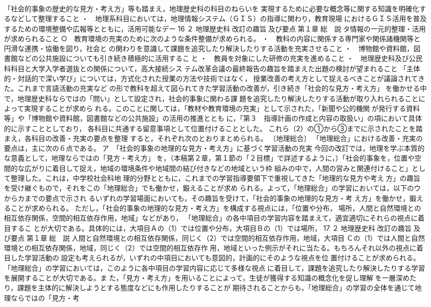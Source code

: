 「社会的事象の歴史的な見方・考え方」等も踏まえ，地理歴史科の科目のねらいを
実現するために必要な概念等に関する知識を明確化するなどして整理すること
・　地理系科目においては，地理情報システム（ＧＩＳ）の指導に関わり，教育現場
におけるＧＩＳ活用を普及するための環境整備や広報等とともに，活用可能なデー
16
２
地理歴史科
改訂の趣旨
及び要点
第１章
総　説
タ情報の一元的整理・活用が求められること
○　教育環境の充実のために次のような条件整備が求められる。
・　教科の内容に関係する専門家や関係諸機関等と円滑な連携・協働を図り，社会と
の関わりを意識して課題を追究したり解決したりする活動を充実させること
・　博物館や資料館，図書館などの公共施設についても引き続き積極的に活用するこ
と
・　教員を対象にした研修の充実を進めること
・　地理歴史科及び公民科科目と大学入学者選抜との関係について，高大接続シス
テム改革会議の最終報告の趣旨を踏まえた出題の検討が望まれること
「主体的・対話的で深い学び」については，方式化された授業の方法や技術ではなく，
授業改善の考え方として捉えるべきことが議論されてきた。これまで言語活動の充実など
の形で教科を超えて図られてきた学習活動の改善が，引き続き「社会的な見方・考え方」
を働かせる中で，地理歴史科ならではの「問い」として設定され，社会的事象に関わる課
題を追究したり解決したりする活動が取り入れられることによって実現することが求めら
れる。このことに関しては，「教材や教育環境の充実」として示された，「新聞や公的機関
が発行する資料等」や「博物館や資料館，図書館などの公共施設」の活用の推進ととも
に，「第３　指導計画の作成と内容の取扱い」の項において具体的に示すこととしており，
各科目に共通する留意事項として位置付けることとした。
これら（2）の①から③までに示されたことを踏まえ，各科目の改善・充実の要点を整理
すると，それぞれ次のとおりまとめられる。
〔地理総合〕
「地理総合」における改善・充実の要点は，主に次の６点である。
ア　「社会的事象の地理的な見方・考え方」に基づく学習活動の充実
今回の改訂では，地理を学ぶ本質的な意義として，地理ならではの「見方・考え方」
を，（本稿第２章，第１節の「２目標」で詳述するように，）「社会的事象を，位置や空
間的な広がりに着目して捉え，地域の環境条件や地域間の結び付きなどの地域という枠
組みの中で，人間の営みと関連付けること」として整理した。これは，中学校社会科地
理的分野とともに，これまでの学習指導要領下で重視してきた「地理的な見方や考え
方」の趣旨を受け継ぐもので，それをこの「地理総合」でも働かせ，鍛えることが求め
られる。よって，「地理総合」の学習においては，以下のウからカまでの要点で示され
るいずれの学習場面においても，その趣旨を受けて，「社会的事象の地理的な見方・考
え方」を働かせ，鍛えることが求められる。
ただし，「社会的事象の地理的な見方・考え方」を構成する視点には，「位置や分布，
場所，人間と自然環境との相互依存関係，空間的相互依存作用，地域」などがあり，
「地理総合」の各中項目の学習内容を踏まえて，適宜適切にそれらの視点に着目するこ
とが大切である。具体的には，大項目Ａの（1）では位置や分布，大項目Ｂの（1）では場所，
17
２
地理歴史科
改訂の趣旨
及び要点
第１章
総　説
人間と自然環境との相互依存関係，同じく（2）では空間的相互依存作用，地域，大項目
Ｃの（1）では人間と自然環境との相互依存関係，地域，同じく（2）では空間的相互依存作
用，地域といった例示がそれに当たる。もちろんそれ以外の視点に着目した学習活動の
設定も考えられるが，いずれの中項目においても意図的，計画的にそのような視点を位
置付けることが求められる。
「地理総合」の学習においては，このように各中項目の学習内容に応じて多様な視点
に着目して，課題を追究したり解決したりする学習を展開することが大切である。ま
た，「見方・考え方」を用いることによって，生徒が獲得する知識の概念化を促し理解
を一層深めたり，課題を主体的に解決しようとする態度などにも作用したりすることが
期待されることからも，「地理総合」の学習の全体を通じて地理ならではの「見方・考